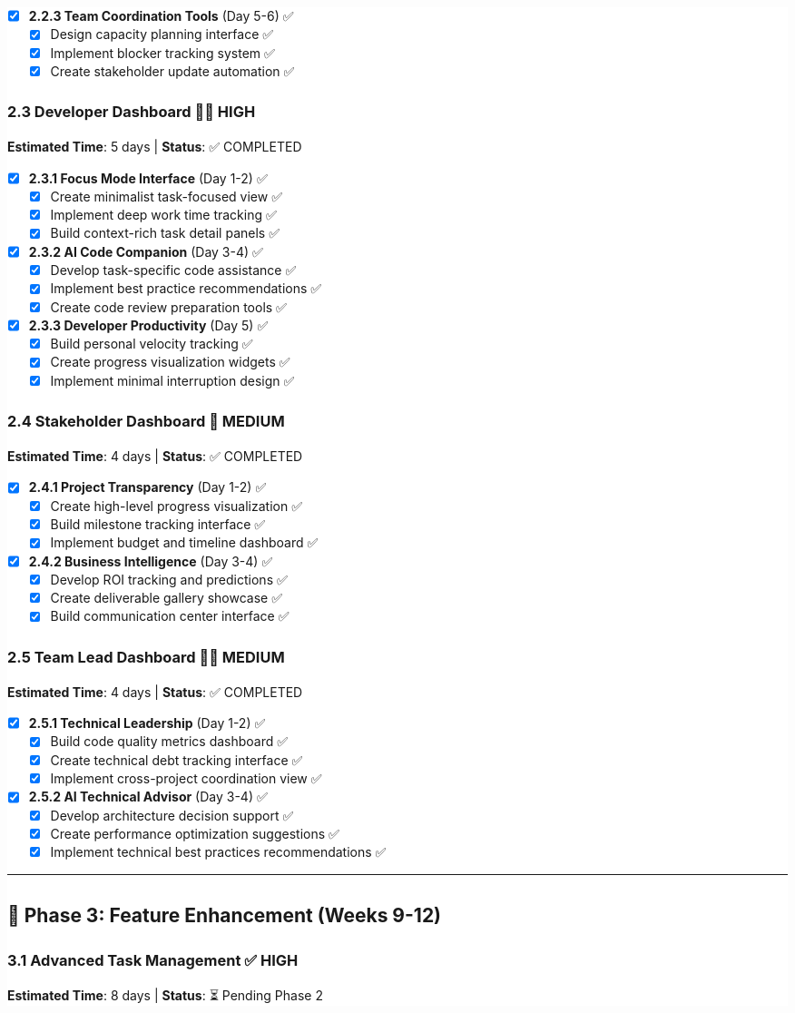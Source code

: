 - [x] **2.2.3 Team Coordination Tools** (Day 5-6) ✅
  - [x] Design capacity planning interface ✅
  - [x] Implement blocker tracking system ✅
  - [x] Create stakeholder update automation ✅

### 2.3 Developer Dashboard 👨‍💻 HIGH
**Estimated Time**: 5 days | **Status**: ✅ COMPLETED

- [x] **2.3.1 Focus Mode Interface** (Day 1-2) ✅
  - [x] Create minimalist task-focused view ✅
  - [x] Implement deep work time tracking ✅
  - [x] Build context-rich task detail panels ✅
  
- [x] **2.3.2 AI Code Companion** (Day 3-4) ✅
  - [x] Develop task-specific code assistance ✅
  - [x] Implement best practice recommendations ✅
  - [x] Create code review preparation tools ✅
  
- [x] **2.3.3 Developer Productivity** (Day 5) ✅
  - [x] Build personal velocity tracking ✅
  - [x] Create progress visualization widgets ✅
  - [x] Implement minimal interruption design ✅

### 2.4 Stakeholder Dashboard 🤝 MEDIUM
**Estimated Time**: 4 days | **Status**: ✅ COMPLETED

- [x] **2.4.1 Project Transparency** (Day 1-2) ✅
  - [x] Create high-level progress visualization ✅
  - [x] Build milestone tracking interface ✅
  - [x] Implement budget and timeline dashboard ✅
  
- [x] **2.4.2 Business Intelligence** (Day 3-4) ✅
  - [x] Develop ROI tracking and predictions ✅
  - [x] Create deliverable gallery showcase ✅
  - [x] Build communication center interface ✅

### 2.5 Team Lead Dashboard 👨‍🏫 MEDIUM
**Estimated Time**: 4 days | **Status**: ✅ COMPLETED

- [x] **2.5.1 Technical Leadership** (Day 1-2) ✅
  - [x] Build code quality metrics dashboard ✅
  - [x] Create technical debt tracking interface ✅
  - [x] Implement cross-project coordination view ✅
  
- [x] **2.5.2 AI Technical Advisor** (Day 3-4) ✅
  - [x] Develop architecture decision support ✅
  - [x] Create performance optimization suggestions ✅
  - [x] Implement technical best practices recommendations ✅

---

## 🚀 Phase 3: Feature Enhancement (Weeks 9-12)

### 3.1 Advanced Task Management ✅ HIGH
**Estimated Time**: 8 days | **Status**: ⏳ Pending Phase 2
